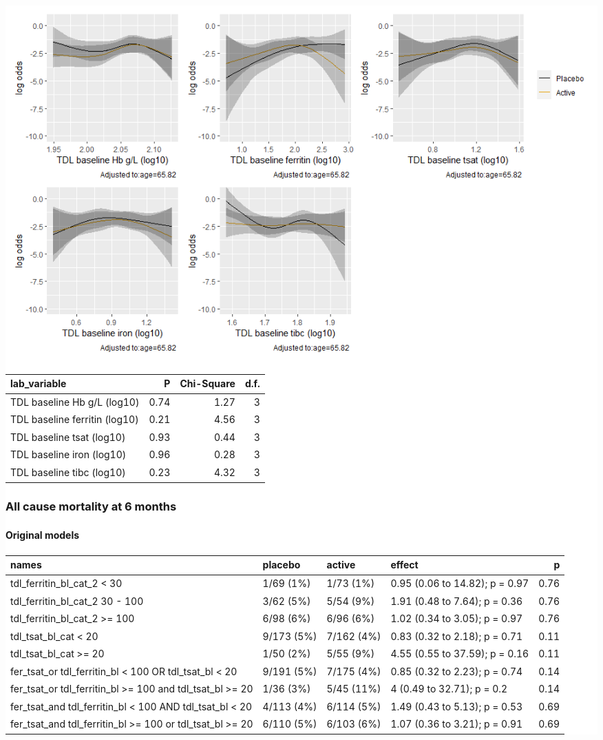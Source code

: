 ![](report_02_files/figure-html/unnamed-chunk-12-1.png)



|lab_variable                  |    P| Chi-Square| d.f.|
|:-----------------------------|----:|----------:|----:|
|TDL baseline Hb g/L (log10)   | 0.74|       1.27|    3|
|TDL baseline ferritin (log10) | 0.21|       4.56|    3|
|TDL baseline tsat (log10)     | 0.93|       0.44|    3|
|TDL baseline iron (log10)     | 0.96|       0.28|    3|
|TDL baseline tibc (log10)     | 0.23|       4.32|    3|

### All cause mortality at 6 months

#### Original models 


|names                                                    |placebo    |active     |effect                         |    p|
|:--------------------------------------------------------|:----------|:----------|:------------------------------|----:|
|tdl_ferritin_bl_cat_2 < 30                               |1/69 (1%)  |1/73 (1%)  |0.95 (0.06 to 14.82); p = 0.97 | 0.76|
|tdl_ferritin_bl_cat_2 30 - 100                           |3/62 (5%)  |5/54 (9%)  |1.91 (0.48 to 7.64); p = 0.36  | 0.76|
|tdl_ferritin_bl_cat_2 >= 100                             |6/98 (6%)  |6/96 (6%)  |1.02 (0.34 to 3.05); p = 0.97  | 0.76|
|tdl_tsat_bl_cat < 20                                     |9/173 (5%) |7/162 (4%) |0.83 (0.32 to 2.18); p = 0.71  | 0.11|
|tdl_tsat_bl_cat >= 20                                    |1/50 (2%)  |5/55 (9%)  |4.55 (0.55 to 37.59); p = 0.16 | 0.11|
|fer_tsat_or tdl_ferritin_bl < 100 OR tdl_tsat_bl < 20    |9/191 (5%) |7/175 (4%) |0.85 (0.32 to 2.23); p = 0.74  | 0.14|
|fer_tsat_or tdl_ferritin_bl >= 100 and tdl_tsat_bl >= 20 |1/36 (3%)  |5/45 (11%) |4 (0.49 to 32.71); p = 0.2     | 0.14|
|fer_tsat_and tdl_ferritin_bl < 100 AND tdl_tsat_bl < 20  |4/113 (4%) |6/114 (5%) |1.49 (0.43 to 5.13); p = 0.53  | 0.69|
|fer_tsat_and tdl_ferritin_bl >= 100 or tdl_tsat_bl >= 20 |6/110 (5%) |6/103 (6%) |1.07 (0.36 to 3.21); p = 0.91  | 0.69|
